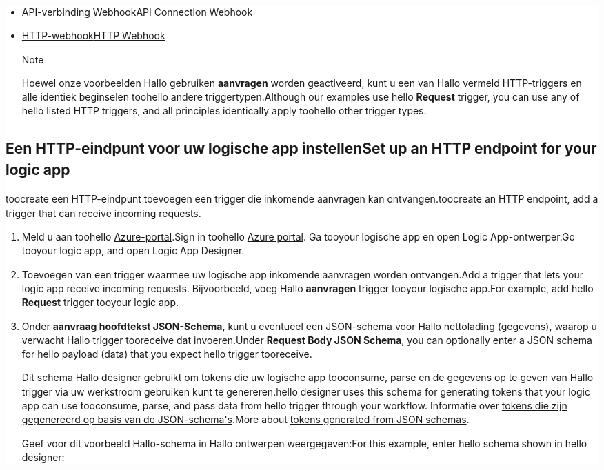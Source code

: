 * [<span data-ttu-id="182c4-109">API-verbinding Webhook</span><span class="sxs-lookup"><span data-stu-id="182c4-109">API Connection Webhook</span></span>](logic-apps-workflow-actions-triggers.md#api-connection-trigger)

* [<span data-ttu-id="182c4-110">HTTP-webhook</span><span class="sxs-lookup"><span data-stu-id="182c4-110">HTTP Webhook</span></span>](../connectors/connectors-native-webhook.md)

   > [!NOTE]
   > <span data-ttu-id="182c4-111">Hoewel onze voorbeelden Hallo gebruiken **aanvragen** worden geactiveerd, kunt u een van Hallo vermeld HTTP-triggers en alle identiek beginselen toohello andere triggertypen.</span><span class="sxs-lookup"><span data-stu-id="182c4-111">Although our examples use hello **Request** trigger, you can use any of hello listed HTTP triggers, and all principles identically apply toohello other trigger types.</span></span>

## <a name="set-up-an-http-endpoint-for-your-logic-app"></a><span data-ttu-id="182c4-112">Een HTTP-eindpunt voor uw logische app instellen</span><span class="sxs-lookup"><span data-stu-id="182c4-112">Set up an HTTP endpoint for your logic app</span></span>

<span data-ttu-id="182c4-113">toocreate een HTTP-eindpunt toevoegen een trigger die inkomende aanvragen kan ontvangen.</span><span class="sxs-lookup"><span data-stu-id="182c4-113">toocreate an HTTP endpoint, add a trigger that can receive incoming requests.</span></span>

1. <span data-ttu-id="182c4-114">Meld u aan toohello [Azure-portal](https://portal.azure.com "Azure-portal").</span><span class="sxs-lookup"><span data-stu-id="182c4-114">Sign in toohello [Azure portal](https://portal.azure.com "Azure portal").</span></span> <span data-ttu-id="182c4-115">Ga tooyour logische app en open Logic App-ontwerper.</span><span class="sxs-lookup"><span data-stu-id="182c4-115">Go tooyour logic app, and open Logic App Designer.</span></span>

2. <span data-ttu-id="182c4-116">Toevoegen van een trigger waarmee uw logische app inkomende aanvragen worden ontvangen.</span><span class="sxs-lookup"><span data-stu-id="182c4-116">Add a trigger that lets your logic app receive incoming requests.</span></span> <span data-ttu-id="182c4-117">Bijvoorbeeld, voeg Hallo **aanvragen** trigger tooyour logische app.</span><span class="sxs-lookup"><span data-stu-id="182c4-117">For example, add hello **Request** trigger tooyour logic app.</span></span>

3.  <span data-ttu-id="182c4-118">Onder **aanvraag hoofdtekst JSON-Schema**, kunt u eventueel een JSON-schema voor Hallo nettolading (gegevens), waarop u verwacht Hallo trigger tooreceive dat invoeren.</span><span class="sxs-lookup"><span data-stu-id="182c4-118">Under **Request Body JSON Schema**, you can optionally enter a JSON schema for hello payload (data) that you expect hello trigger tooreceive.</span></span>

    <span data-ttu-id="182c4-119">Dit schema Hallo designer gebruikt om tokens die uw logische app tooconsume, parse en de gegevens op te geven van Hallo trigger via uw werkstroom gebruiken kunt te genereren.</span><span class="sxs-lookup"><span data-stu-id="182c4-119">hello designer uses this schema for generating tokens that your logic app can use tooconsume, parse, and pass data from hello trigger through your workflow.</span></span> 
    <span data-ttu-id="182c4-120">Informatie over [tokens die zijn gegenereerd op basis van de JSON-schema's](#generated-tokens).</span><span class="sxs-lookup"><span data-stu-id="182c4-120">More about [tokens generated from JSON schemas](#generated-tokens).</span></span>

    <span data-ttu-id="182c4-121">Geef voor dit voorbeeld Hallo-schema in Hallo ontwerpen weergegeven:</span><span class="sxs-lookup"><span data-stu-id="182c4-121">For this example, enter hello schema shown in hello designer:</span></span>


[1]: ./media/logic-apps-http-endpoint/manualtrigger.png
[2]: ./media/logic-apps-http-endpoint/manualtriggerurl.png
[3]: ./media/logic-apps-http-endpoint/response.png